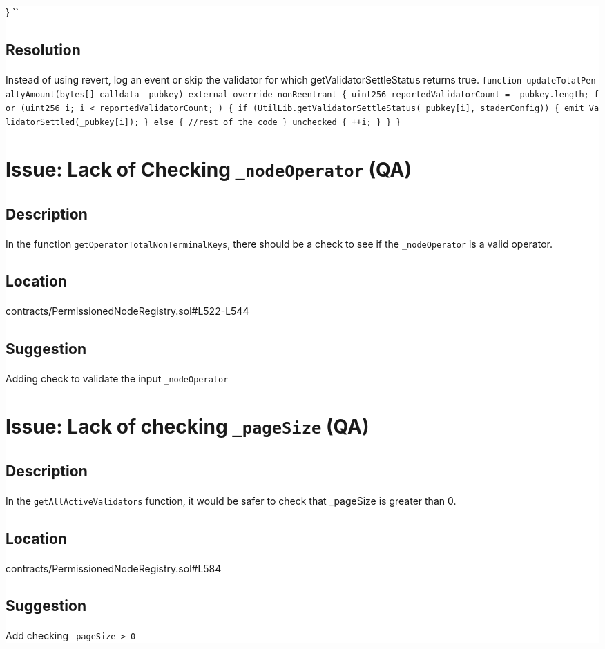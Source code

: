 }
``

## Resolution

Instead of using revert, log an event or skip the validator for which getValidatorSettleStatus returns true.
``
function updateTotalPenaltyAmount(bytes[] calldata _pubkey) external override nonReentrant {
    uint256 reportedValidatorCount = _pubkey.length;
    for (uint256 i; i < reportedValidatorCount; ) {
        if (UtilLib.getValidatorSettleStatus(_pubkey[i], staderConfig)) {
            emit ValidatorSettled(_pubkey[i]);
        } else {
            //rest of the code
        }
        unchecked {
            ++i;
        }
    }
}
``

# Issue: Lack of Checking `_nodeOperator` (QA)

## Description
In the function `getOperatorTotalNonTerminalKeys`, there should be a check to see if the `_nodeOperator` is a valid operator.

## Location
contracts/PermissionedNodeRegistry.sol#L522-L544

## Suggestion
Adding check to validate the input `_nodeOperator`

# Issue: Lack of checking `_pageSize` (QA)

## Description
In the `getAllActiveValidators` function, it would be safer to check that _pageSize is greater than 0.

## Location
contracts/PermissionedNodeRegistry.sol#L584

## Suggestion
Add checking `_pageSize > 0`
